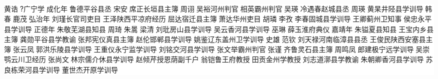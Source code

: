 黄诰
?广宁学
成化年
鲁德平谷县丞
宋安
席正长垣县主簿
周诩
吴裕河州判官
相英霸州判官
吴瑛
冷遇春赵城县丞
周瑛
黄杲井陉县学训导
韩春
鹿茂
弘治年
刘瑾长官司吏目
王泽陕西平凉府经历
屈达宿迁县主簿
萧达华州吏目
胡璘
李孜
李春固城县学训导
王卿蓟州卫知事
侯忠永平县学训导
正德年
朱敬芜湖县知县
周琦
朱暠
梁清
刘玭房山县学训导
吴云香河县学训导
巫琳
薛玉淮府典仪
嘉靖年
朱镒夏县知县
王宝内乡县主簿
龚勋平谷县学教谕
张邦宪仪真县主簿
赵伦邯郸县学训导
姚鉴辽东盖州卫学训导
史雄
范钦
刘天禄河南临漳县县丞
王俊民陕西安塞县主簿
张云凤
郭洪乐陵县学训导
王重仪永宁监学训导
刘铭交河县学训导
张文举霸州判官
张谨
齐鲁灵石县主簿
周鸣凤
郎建极宁远学训导
吴崇鹗云川卫经历
张尚文
林宗儒介休县学训导
赵倾芹授恩荫副千户
翁铠鲁王府教授
田贡金州学教授
刘志道漷县学教谕
朱朝卿香河县学训导
苏良栋荣河县学训导
董世杰开原学训导